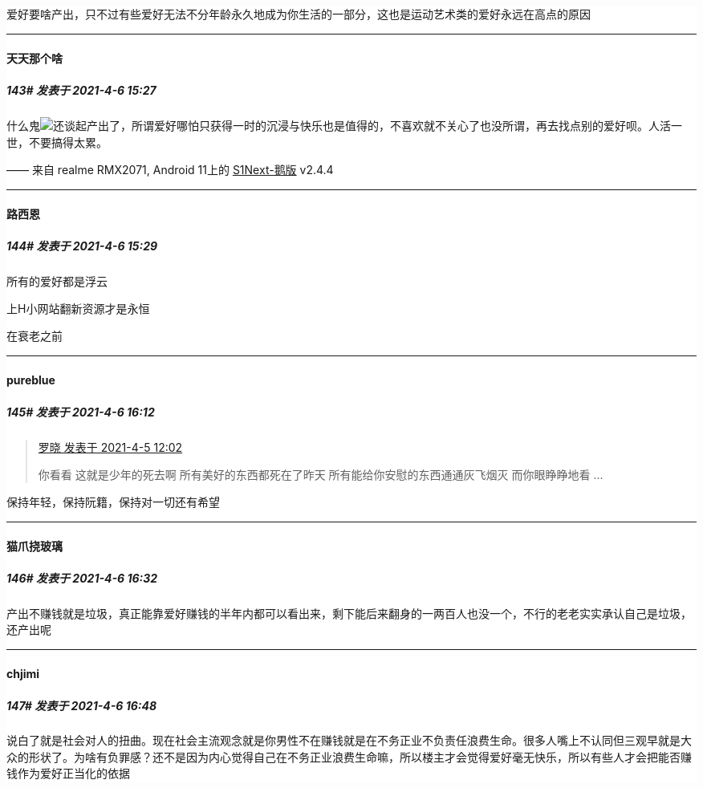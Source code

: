 
爱好要啥产出，只不过有些爱好无法不分年龄永久地成为你生活的一部分，这也是运动艺术类的爱好永远在高点的原因


-----

####  天天那个啥  
##### 143#       发表于 2021-4-6 15:27


什么鬼<img src="https://static.saraba1st.com/image/smiley/face2017/016.png" referrerpolicy="no-referrer">还谈起产出了，所谓爱好哪怕只获得一时的沉浸与快乐也是值得的，不喜欢就不关心了也没所谓，再去找点别的爱好呗。人活一世，不要搞得太累。

—— 来自 realme RMX2071, Android 11上的 [S1Next-鹅版](https://github.com/ykrank/S1-Next/releases) v2.4.4


-----

####  路西恩  
##### 144#       发表于 2021-4-6 15:29


所有的爱好都是浮云

上H小网站翻新资源才是永恒

在衰老之前


-----

####  pureblue  
##### 145#       发表于 2021-4-6 16:12


<blockquote><a href="httphttps://bbs.saraba1st.com/2b/forum.php?mod=redirect&amp;goto=findpost&amp;pid=50838070&amp;ptid=1997306" target="_blank">罗晓 发表于 2021-4-5 12:02</a>

你看看 这就是少年的死去啊 所有美好的东西都死在了昨天 所有能给你安慰的东西通通灰飞烟灭 而你眼睁睁地看 ...</blockquote>
保持年轻，保持阮籍，保持对一切还有希望


-----

####  猫爪挠玻璃  
##### 146#       发表于 2021-4-6 16:32


产出不赚钱就是垃圾，真正能靠爱好赚钱的半年内都可以看出来，剩下能后来翻身的一两百人也没一个，不行的老老实实承认自己是垃圾，还产出呢


-----

####  chjimi  
##### 147#       发表于 2021-4-6 16:48


说白了就是社会对人的扭曲。现在社会主流观念就是你男性不在赚钱就是在不务正业不负责任浪费生命。很多人嘴上不认同但三观早就是大众的形状了。为啥有负罪感？还不是因为内心觉得自己在不务正业浪费生命嘛，所以楼主才会觉得爱好毫无快乐，所以有些人才会把能否赚钱作为爱好正当化的依据

